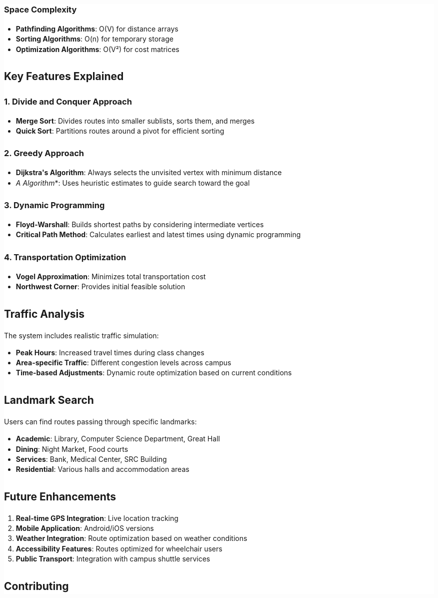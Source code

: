 ### Space Complexity
- **Pathfinding Algorithms**: O(V) for distance arrays
- **Sorting Algorithms**: O(n) for temporary storage
- **Optimization Algorithms**: O(V²) for cost matrices

## Key Features Explained

### 1. Divide and Conquer Approach
- **Merge Sort**: Divides routes into smaller sublists, sorts them, and merges
- **Quick Sort**: Partitions routes around a pivot for efficient sorting

### 2. Greedy Approach
- **Dijkstra's Algorithm**: Always selects the unvisited vertex with minimum distance
- **A* Algorithm**: Uses heuristic estimates to guide search toward the goal

### 3. Dynamic Programming
- **Floyd-Warshall**: Builds shortest paths by considering intermediate vertices
- **Critical Path Method**: Calculates earliest and latest times using dynamic programming

### 4. Transportation Optimization
- **Vogel Approximation**: Minimizes total transportation cost
- **Northwest Corner**: Provides initial feasible solution

## Traffic Analysis

The system includes realistic traffic simulation:
- **Peak Hours**: Increased travel times during class changes
- **Area-specific Traffic**: Different congestion levels across campus
- **Time-based Adjustments**: Dynamic route optimization based on current conditions

## Landmark Search

Users can find routes passing through specific landmarks:
- **Academic**: Library, Computer Science Department, Great Hall
- **Dining**: Night Market, Food courts
- **Services**: Bank, Medical Center, SRC Building
- **Residential**: Various halls and accommodation areas

## Future Enhancements

1. **Real-time GPS Integration**: Live location tracking
2. **Mobile Application**: Android/iOS versions
3. **Weather Integration**: Route optimization based on weather conditions
4. **Accessibility Features**: Routes optimized for wheelchair users
5. **Public Transport**: Integration with campus shuttle services

## Contributing
